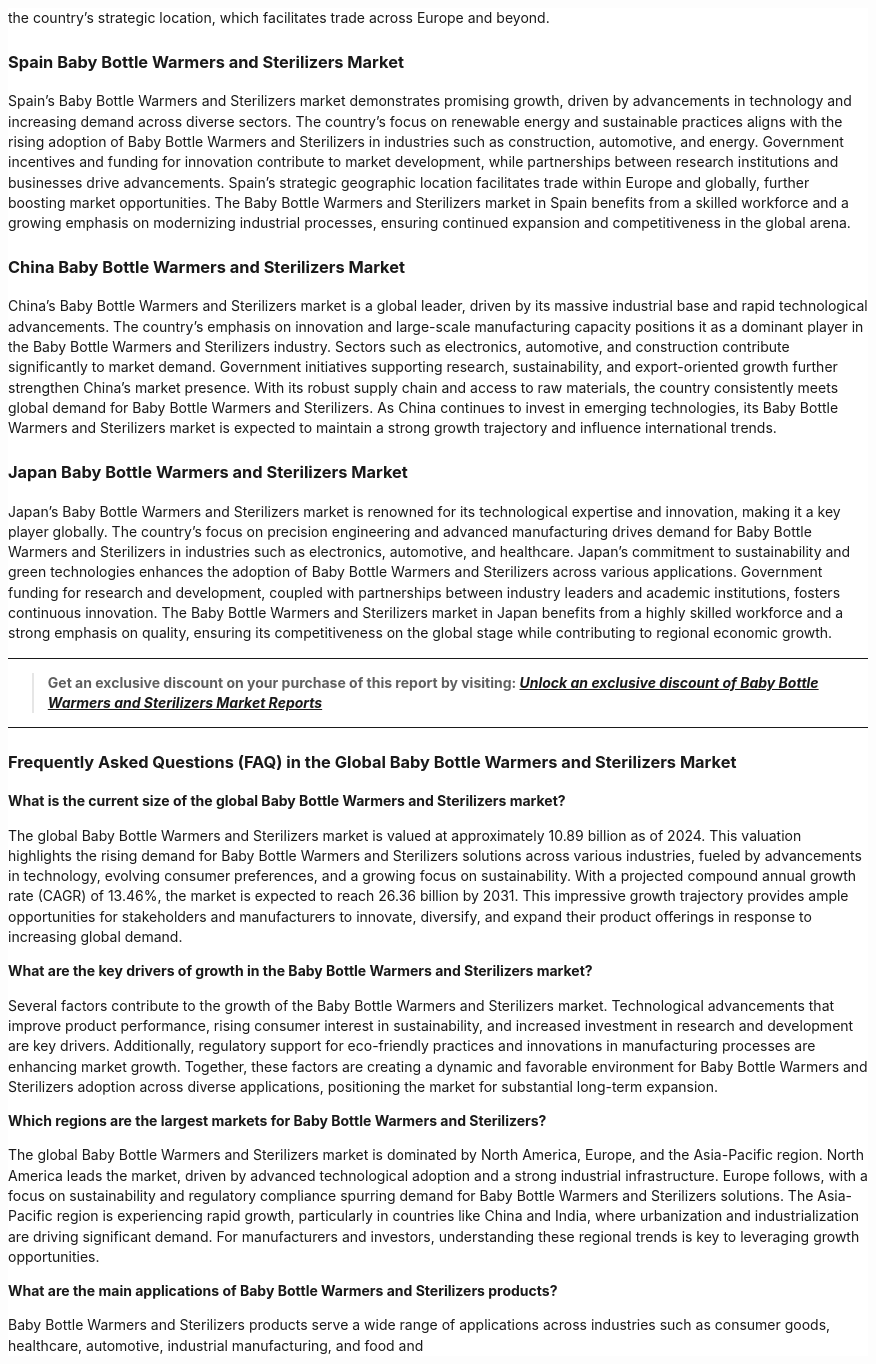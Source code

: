 the country&rsquo;s strategic location, which facilitates trade across Europe and beyond.</p><h3>Spain Baby Bottle Warmers and Sterilizers Market</h3><p>Spain&rsquo;s Baby Bottle Warmers and Sterilizers market demonstrates promising growth, driven by advancements in technology and increasing demand across diverse sectors. The country&rsquo;s focus on renewable energy and sustainable practices aligns with the rising adoption of Baby Bottle Warmers and Sterilizers in industries such as construction, automotive, and energy. Government incentives and funding for innovation contribute to market development, while partnerships between research institutions and businesses drive advancements. Spain&rsquo;s strategic geographic location facilitates trade within Europe and globally, further boosting market opportunities. The Baby Bottle Warmers and Sterilizers market in Spain benefits from a skilled workforce and a growing emphasis on modernizing industrial processes, ensuring continued expansion and competitiveness in the global arena.</p><h3>China Baby Bottle Warmers and Sterilizers Market</h3><p>China&rsquo;s Baby Bottle Warmers and Sterilizers market is a global leader, driven by its massive industrial base and rapid technological advancements. The country&rsquo;s emphasis on innovation and large-scale manufacturing capacity positions it as a dominant player in the Baby Bottle Warmers and Sterilizers industry. Sectors such as electronics, automotive, and construction contribute significantly to market demand. Government initiatives supporting research, sustainability, and export-oriented growth further strengthen China&rsquo;s market presence. With its robust supply chain and access to raw materials, the country consistently meets global demand for Baby Bottle Warmers and Sterilizers. As China continues to invest in emerging technologies, its Baby Bottle Warmers and Sterilizers market is expected to maintain a strong growth trajectory and influence international trends.</p><h3>Japan Baby Bottle Warmers and Sterilizers Market</h3><p>Japan&rsquo;s Baby Bottle Warmers and Sterilizers market is renowned for its technological expertise and innovation, making it a key player globally. The country&rsquo;s focus on precision engineering and advanced manufacturing drives demand for Baby Bottle Warmers and Sterilizers in industries such as electronics, automotive, and healthcare. Japan&rsquo;s commitment to sustainability and green technologies enhances the adoption of Baby Bottle Warmers and Sterilizers across various applications. Government funding for research and development, coupled with partnerships between industry leaders and academic institutions, fosters continuous innovation. The Baby Bottle Warmers and Sterilizers market in Japan benefits from a highly skilled workforce and a strong emphasis on quality, ensuring its competitiveness on the global stage while contributing to regional economic growth.</p><hr /><blockquote><p><strong>Get an exclusive discount on your purchase of this report by visiting: <em><a href="://marketresearchpulse.com/ask-for-discount/74602?utm_source=Github&amp;utm_medium=0110">Unlock an exclusive discount of Baby Bottle Warmers and Sterilizers Market Reports</a></em>&nbsp;</strong></p></blockquote><hr /><h3>Frequently Asked Questions (FAQ) in the Global Baby Bottle Warmers and Sterilizers Market</h3><p><strong>What is the current size of the global Baby Bottle Warmers and Sterilizers market?</strong></p><p>The global Baby Bottle Warmers and Sterilizers market is valued at approximately 10.89 billion as of 2024. This valuation highlights the rising demand for Baby Bottle Warmers and Sterilizers solutions across various industries, fueled by advancements in technology, evolving consumer preferences, and a growing focus on sustainability. With a projected compound annual growth rate (CAGR) of 13.46%, the market is expected to reach 26.36 billion by 2031. This impressive growth trajectory provides ample opportunities for stakeholders and manufacturers to innovate, diversify, and expand their product offerings in response to increasing global demand.</p><p><strong>What are the key drivers of growth in the Baby Bottle Warmers and Sterilizers market?</strong></p><p>Several factors contribute to the growth of the Baby Bottle Warmers and Sterilizers market. Technological advancements that improve product performance, rising consumer interest in sustainability, and increased investment in research and development are key drivers. Additionally, regulatory support for eco-friendly practices and innovations in manufacturing processes are enhancing market growth. Together, these factors are creating a dynamic and favorable environment for Baby Bottle Warmers and Sterilizers adoption across diverse applications, positioning the market for substantial long-term expansion.</p><p><strong>Which regions are the largest markets for Baby Bottle Warmers and Sterilizers?</strong></p><p>The global Baby Bottle Warmers and Sterilizers market is dominated by North America, Europe, and the Asia-Pacific region. North America leads the market, driven by advanced technological adoption and a strong industrial infrastructure. Europe follows, with a focus on sustainability and regulatory compliance spurring demand for Baby Bottle Warmers and Sterilizers solutions. The Asia-Pacific region is experiencing rapid growth, particularly in countries like China and India, where urbanization and industrialization are driving significant demand. For manufacturers and investors, understanding these regional trends is key to leveraging growth opportunities.</p><p><strong>What are the main applications of Baby Bottle Warmers and Sterilizers products?</strong></p><p>Baby Bottle Warmers and Sterilizers products serve a wide range of applications across industries such as consumer goods, healthcare, automotive, industrial manufacturing, and food and